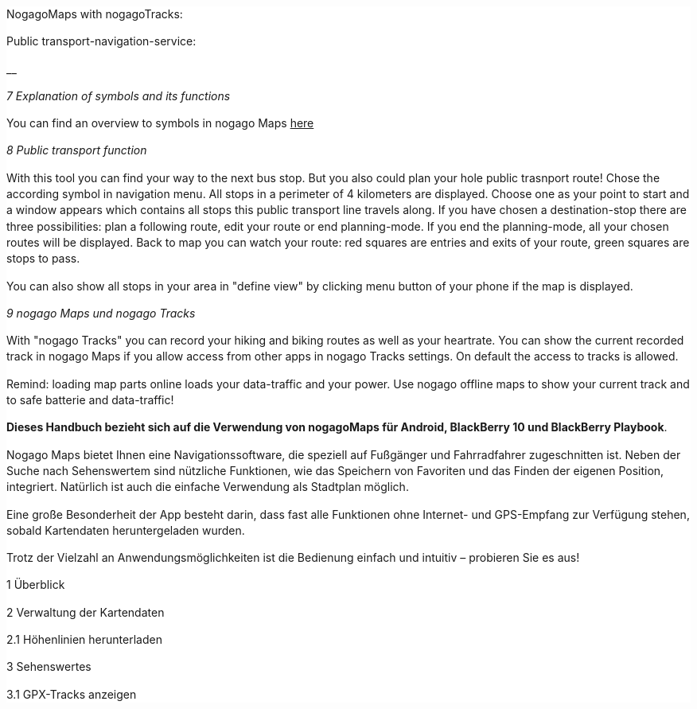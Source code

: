 
NogagoMaps with nogagoTracks:



Public transport-navigation-service:



__

_7 Explanation of symbols and its functions_

You can find an overview to symbols in nogago Maps [here](http://blog.nogago.de/wp-content/uploads/2013/01/legend.pdf)

_8 Public transport function_

With this tool you can find your way to the next bus stop. But you also could plan your hole public trasnport route! Chose the according symbol in navigation menu. All stops in a perimeter of 4 kilometers are displayed. Choose one as your point to start and a window appears which contains all stops this public transport line travels along. If you have chosen a destination-stop there are three possibilities: plan a following route, edit your route or end planning-mode. If you end the planning-mode, all your chosen routes will be displayed. Back to map you can watch your route: red squares are entries and exits of your route, green squares are stops to pass.

You can also show all stops in your area in "define view" by clicking menu button of your phone if the map is displayed.

_9 nogago Maps und nogago Tracks_

With "nogago Tracks" you can record your hiking and biking routes as well as your heartrate. You can show the current recorded track in nogago Maps if you allow access from other apps in nogago Tracks settings. On default the access to tracks is allowed.

Remind: loading map parts online loads your data-traffic and your power. Use nogago offline maps to show your current track and to safe batterie and data-traffic!

**Dieses Handbuch bezieht sich auf die Verwendung von nogagoMaps für Android, BlackBerry 10 und BlackBerry Playbook**.

Nogago Maps bietet Ihnen eine Navigationssoftware, die speziell auf Fußgänger und Fahrradfahrer zugeschnitten ist. Neben der Suche nach Sehenswertem sind nützliche Funktionen, wie das Speichern von Favoriten und das Finden der eigenen Position, integriert. Natürlich ist auch die einfache Verwendung als Stadtplan möglich.

Eine große Besonderheit der App besteht darin, dass fast alle Funktionen ohne Internet- und GPS-Empfang zur Verfügung stehen, sobald Kartendaten heruntergeladen wurden.

Trotz der Vielzahl an Anwendungsmöglichkeiten ist die Bedienung einfach und intuitiv – probieren Sie es aus!

1 Überblick

2 Verwaltung der Kartendaten

2.1 Höhenlinien herunterladen

3 Sehenswertes

3.1 GPX-Tracks anzeigen
